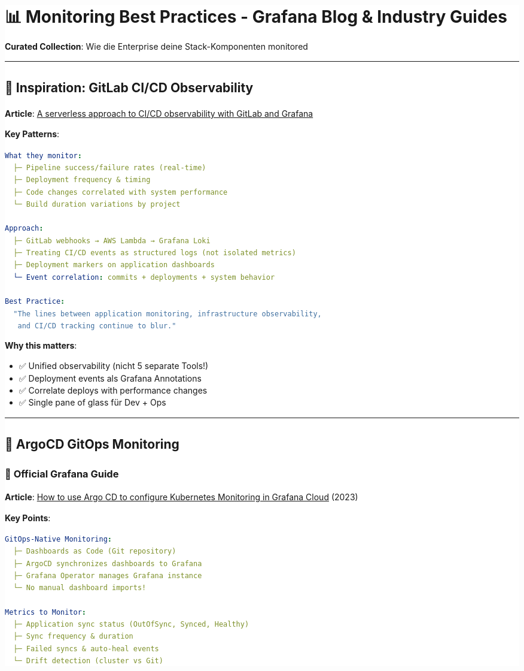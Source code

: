 # 📊 Monitoring Best Practices - Grafana Blog & Industry Guides

**Curated Collection**: Wie die Enterprise deine Stack-Komponenten monitored

---

## 🎯 **Inspiration: GitLab CI/CD Observability**

**Article**: [A serverless approach to CI/CD observability with GitLab and Grafana](https://grafana.com/blog/2025/10/10/a-serverless-approach-to-ci-cd-observability-with-gitlab-and-grafana/)

**Key Patterns**:
```yaml
What they monitor:
  ├─ Pipeline success/failure rates (real-time)
  ├─ Deployment frequency & timing
  ├─ Code changes correlated with system performance
  └─ Build duration variations by project

Approach:
  ├─ GitLab webhooks → AWS Lambda → Grafana Loki
  ├─ Treating CI/CD events as structured logs (not isolated metrics)
  ├─ Deployment markers on application dashboards
  └─ Event correlation: commits + deployments + system behavior

Best Practice:
  "The lines between application monitoring, infrastructure observability,
   and CI/CD tracking continue to blur."
```

**Why this matters**:
- ✅ Unified observability (nicht 5 separate Tools!)
- ✅ Deployment events als Grafana Annotations
- ✅ Correlate deploys with performance changes
- ✅ Single pane of glass für Dev + Ops

---

## 🔹 **ArgoCD GitOps Monitoring**

### 📖 **Official Grafana Guide**

**Article**: [How to use Argo CD to configure Kubernetes Monitoring in Grafana Cloud](https://grafana.com/blog/2023/05/23/how-to-use-argo-cd-to-configure-kubernetes-monitoring-in-grafana-cloud/) (2023)

**Key Points**:
```yaml
GitOps-Native Monitoring:
  ├─ Dashboards as Code (Git repository)
  ├─ ArgoCD synchronizes dashboards to Grafana
  ├─ Grafana Operator manages Grafana instance
  └─ No manual dashboard imports!

Metrics to Monitor:
  ├─ Application sync status (OutOfSync, Synced, Healthy)
  ├─ Sync frequency & duration
  ├─ Failed syncs & auto-heal events
  └─ Drift detection (cluster vs Git)
```
